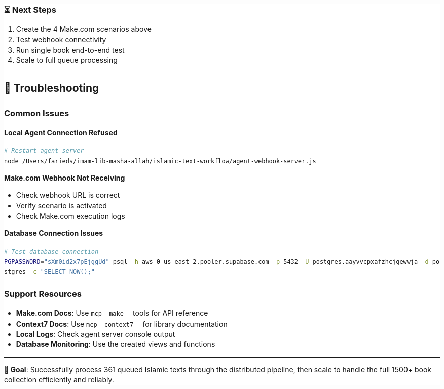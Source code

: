 ### ⏳ **Next Steps**
1. Create the 4 Make.com scenarios above
2. Test webhook connectivity
3. Run single book end-to-end test
4. Scale to full queue processing

## 🚨 **Troubleshooting**

### Common Issues

**Local Agent Connection Refused**
```bash
# Restart agent server
node /Users/farieds/imam-lib-masha-allah/islamic-text-workflow/agent-webhook-server.js
```

**Make.com Webhook Not Receiving**
- Check webhook URL is correct
- Verify scenario is activated
- Check Make.com execution logs

**Database Connection Issues**
```bash
# Test database connection
PGPASSWORD="sXm0id2x7pEjggUd" psql -h aws-0-us-east-2.pooler.supabase.com -p 5432 -U postgres.aayvvcpxafzhcjqewwja -d postgres -c "SELECT NOW();"
```

### Support Resources
- **Make.com Docs**: Use `mcp__make__` tools for API reference
- **Context7 Docs**: Use `mcp__context7__` for library documentation
- **Local Logs**: Check agent server console output
- **Database Monitoring**: Use the created views and functions

---

**🎯 Goal**: Successfully process 361 queued Islamic texts through the distributed pipeline, then scale to handle the full 1500+ book collection efficiently and reliably.